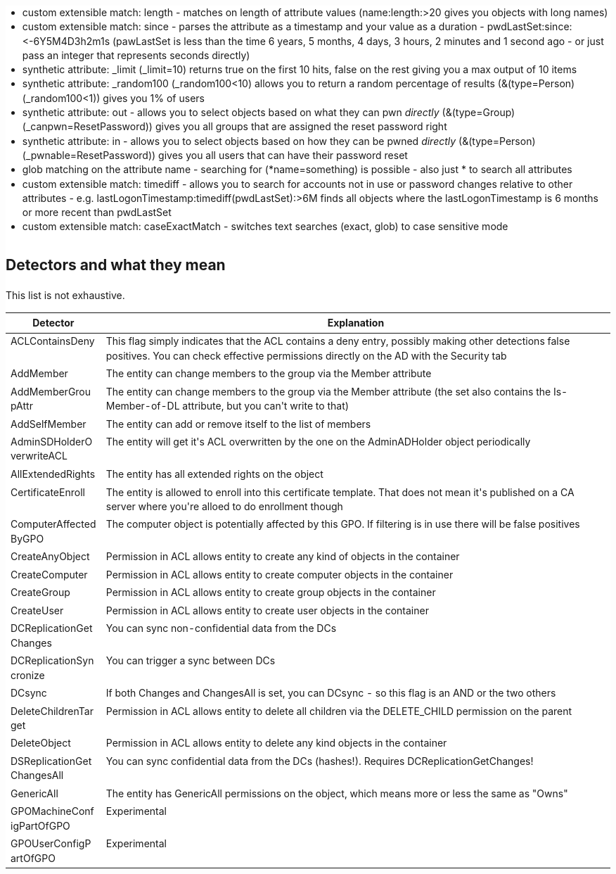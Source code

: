 - custom extensible match: length - matches on length of attribute values (name:length:>20 gives you objects with long names)
- custom extensible match: since - parses the attribute as a timestamp and your value as a duration - pwdLastSet:since:<-6Y5M4D3h2m1s (pawLastSet is less than the time 6 years, 5 months, 4 days, 3 hours, 2 minutes and 1 second ago - or just pass an integer that represents seconds directly)
- synthetic attribute: _limit (_limit=10) returns true on the first 10 hits, false on the rest giving you a max output of 10 items
- synthetic attribute: _random100 (_random100<10) allows you to return a random percentage of results (&(type=Person)(_random100<1)) gives you 1% of users
- synthetic attribute: out - allows you to select objects based on what they can pwn *directly* (&(type=Group)(_canpwn=ResetPassword)) gives you all groups that are assigned the reset password right
- synthetic attribute: in - allows you to select objects based on how they can be pwned *directly* (&(type=Person)(_pwnable=ResetPassword)) gives you all users that can have their password reset
- glob matching on the attribute name - searching for (*name=something) is possible - also just * to search all attributes
- custom extensible match: timediff - allows you to search for accounts not in use or password changes relative to other attributes - e.g. lastLogonTimestamp:timediff(pwdLastSet):>6M finds all objects where the lastLogonTimestamp is 6 months or more recent than pwdLastSet
- custom extensible match: caseExactMatch - switches text searches (exact, glob) to case sensitive mode

## Detectors and what they mean

This list is not exhaustive.

| Detector | Explanation |
| -------- | ----------- |
| ACLContainsDeny | This flag simply indicates that the ACL contains a deny entry, possibly making other detections false positives. You can check effective permissions directly on the AD with the Security tab |
| AddMember | The entity can change members to the group via the Member attribute |
| AddMemberGroupAttr | The entity can change members to the group via the Member attribute (the set also contains the Is-Member-of-DL attribute, but you can't write to that) |
| AddSelfMember| The entity can add or remove itself to the list of members |
| AdminSDHolderOverwriteACL | The entity will get it's ACL overwritten by the one on the AdminADHolder object periodically |
| AllExtendedRights | The entity has all extended rights on the object |
| CertificateEnroll | The entity is allowed to enroll into this certificate template. That does not mean it's published on a CA server where you're alloed to do enrollment though |
| ComputerAffectedByGPO | The computer object is potentially affected by this GPO. If filtering is in use there will be false positives |
| CreateAnyObject | Permission in ACL allows entity to create any kind of objects in the container |
| CreateComputer | Permission in ACL allows entity to create computer objects in the container |
| CreateGroup | Permission in ACL allows entity to create group objects in the container |
| CreateUser | Permission in ACL allows entity to create user objects in the container |
| DCReplicationGetChanges | You can sync non-confidential data from the DCs |
| DCReplicationSyncronize | You can trigger a sync between DCs |
| DCsync | If both Changes and ChangesAll is set, you can DCsync - so this flag is an AND or the two others |
| DeleteChildrenTarget | Permission in ACL allows entity to delete all children via the DELETE_CHILD permission on the parent |
| DeleteObject | Permission in ACL allows entity to delete any kind objects in the container |
| DSReplicationGetChangesAll | You can sync confidential data from the DCs (hashes!). Requires DCReplicationGetChanges! |
| GenericAll | The entity has GenericAll permissions on the object, which means more or less the same as "Owns" |
| GPOMachineConfigPartOfGPO | Experimental |
| GPOUserConfigPartOfGPO | Experimental |